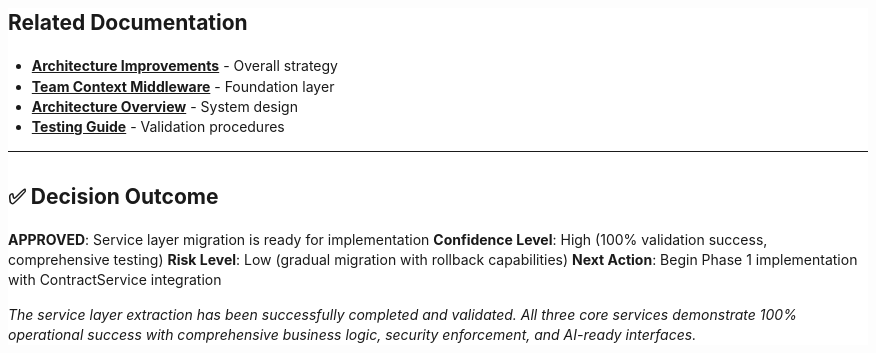 ## Related Documentation

- **[Architecture Improvements](./004-no-regrets-architecture-improvements.md)** - Overall strategy
- **[Team Context Middleware](./005-team-context-middleware-implementation.md)** - Foundation layer
- **[Architecture Overview](../developer/architecture/overview.md)** - System design
- **[Testing Guide](../developer/testing/authenticated-testing.md)** - Validation procedures

---

## ✅ Decision Outcome

**APPROVED**: Service layer migration is ready for implementation
**Confidence Level**: High (100% validation success, comprehensive testing)
**Risk Level**: Low (gradual migration with rollback capabilities)
**Next Action**: Begin Phase 1 implementation with ContractService integration

*The service layer extraction has been successfully completed and validated. All three core services demonstrate 100% operational success with comprehensive business logic, security enforcement, and AI-ready interfaces.*